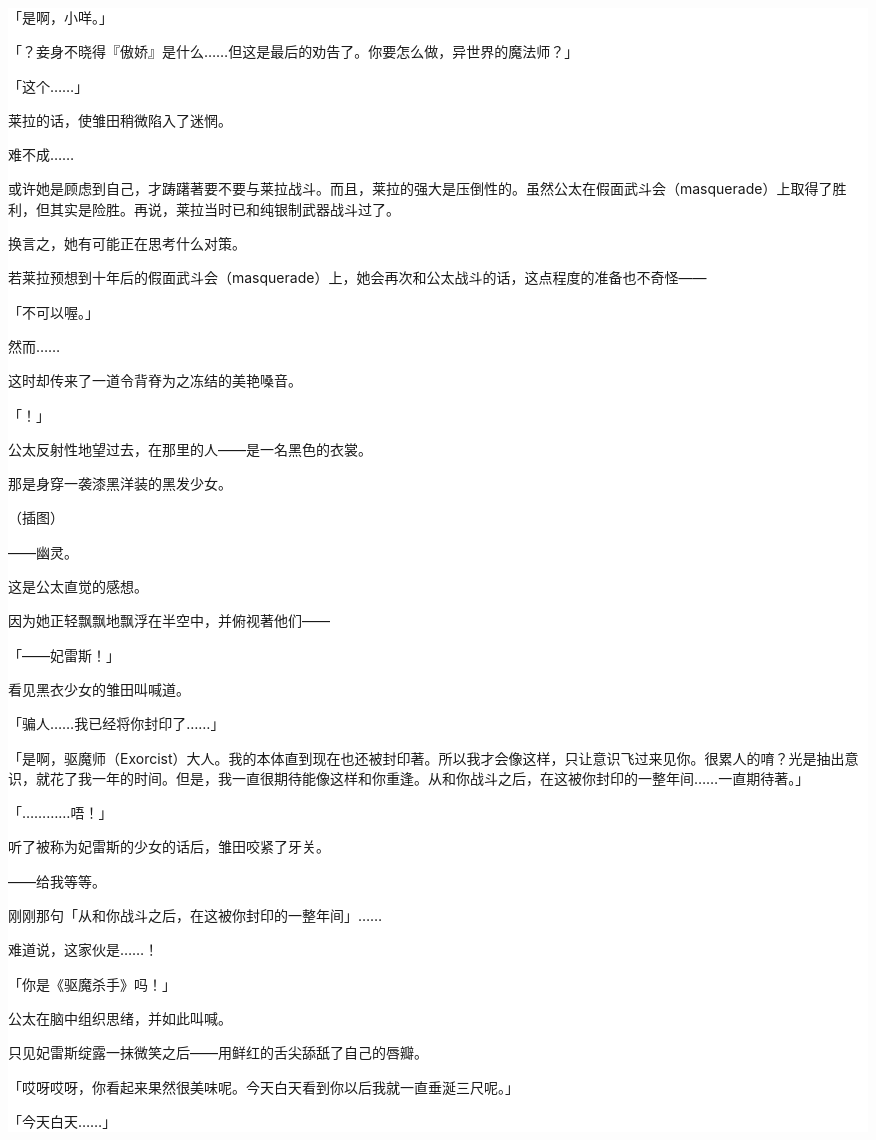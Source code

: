 「是啊，小咩。」

「？妾身不晓得『傲娇』是什么……但这是最后的劝告了。你要怎么做，异世界的魔法师？」

「这个……」

莱拉的话，使雏田稍微陷入了迷惘。

难不成……

或许她是顾虑到自己，才踌躇著要不要与莱拉战斗。而且，莱拉的强大是压倒性的。虽然公太在假面武斗会（masquerade）上取得了胜利，但其实是险胜。再说，莱拉当时已和纯银制武器战斗过了。

换言之，她有可能正在思考什么对策。

若莱拉预想到十年后的假面武斗会（masquerade）上，她会再次和公太战斗的话，这点程度的准备也不奇怪——

「不可以喔。」

然而……

这时却传来了一道令背脊为之冻结的美艳嗓音。

「！」

公太反射性地望过去，在那里的人——是一名黑色的衣裳。

那是身穿一袭漆黑洋装的黑发少女。

（插图）

——幽灵。

这是公太直觉的感想。

因为她正轻飘飘地飘浮在半空中，并俯视著他们——

「——妃雷斯！」

看见黑衣少女的雏田叫喊道。

「骗人……我已经将你封印了……」

「是啊，驱魔师（Exorcist）大人。我的本体直到现在也还被封印著。所以我才会像这样，只让意识飞过来见你。很累人的唷？光是抽出意识，就花了我一年的时间。但是，我一直很期待能像这样和你重逢。从和你战斗之后，在这被你封印的一整年间……一直期待著。」

「…………唔！」

听了被称为妃雷斯的少女的话后，雏田咬紧了牙关。

——给我等等。

刚刚那句「从和你战斗之后，在这被你封印的一整年间」……

难道说，这家伙是……！

「你是《驱魔杀手》吗！」

公太在脑中组织思绪，并如此叫喊。

只见妃雷斯绽露一抹微笑之后——用鲜红的舌尖舔舐了自己的唇瓣。

「哎呀哎呀，你看起来果然很美味呢。今天白天看到你以后我就一直垂涎三尺呢。」

「今天白天……」
